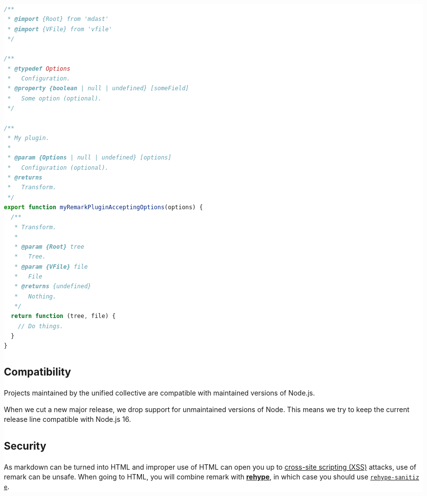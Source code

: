 ```js
/**
 * @import {Root} from 'mdast'
 * @import {VFile} from 'vfile'
 */

/**
 * @typedef Options
 *   Configuration.
 * @property {boolean | null | undefined} [someField]
 *   Some option (optional).
 */

/**
 * My plugin.
 *
 * @param {Options | null | undefined} [options]
 *   Configuration (optional).
 * @returns
 *   Transform.
 */
export function myRemarkPluginAcceptingOptions(options) {
  /**
   * Transform.
   *
   * @param {Root} tree
   *   Tree.
   * @param {VFile} file
   *   File
   * @returns {undefined}
   *   Nothing.
   */
  return function (tree, file) {
    // Do things.
  }
}
```

## Compatibility

Projects maintained by the unified collective are compatible with maintained
versions of Node.js.

When we cut a new major release,
we drop support for unmaintained versions of Node.
This means we try to keep the current release line compatible with Node.js 16.

## Security

As markdown can be turned into HTML and improper use of HTML can open you up to
[cross-site scripting (XSS)][wikipedia-xss] attacks,
use of remark can be unsafe.
When going to HTML,
you will combine remark with **[rehype][github-rehype]**,
in which case you should use [`rehype-sanitize`][github-rehype-sanitize].


[badge-build-image]: https://github.com/remarkjs/remark/workflows/main/badge.svg
[badge-build-url]: https://github.com/remarkjs/remark/actions
[badge-coverage-image]: https://img.shields.io/codecov/c/github/remarkjs/remark.svg
[badge-coverage-url]: https://codecov.io/github/remarkjs/remark
[badge-downloads-image]: https://img.shields.io/npm/dm/remark.svg
[badge-downloads-url]: https://www.npmjs.com/package/remark
[badge-size-image]: https://img.shields.io/bundlejs/size/remark
[badge-size-url]: https://bundlejs.com/?q=remark
[commonmark-help]: https://commonmark.org/help/
[file-list-of-plugins]: doc/plugins.md#list-of-plugins
[file-logo]: https://raw.githubusercontent.com/remarkjs/remark/1f338e72/logo.svg?sanitize=true
[github-awesome-remark]: https://github.com/remarkjs/awesome-remark
[github-mdast]: https://github.com/syntax-tree/mdast
[github-mdast-util-from-markdown]: https://github.com/syntax-tree/mdast-util-from-markdown
[github-mdast-util-to-markdown]: https://github.com/syntax-tree/mdast-util-to-markdown
[github-micromark]: https://github.com/micromark/micromark
[github-rehype]: https://github.com/rehypejs/rehype
[github-rehype-sanitize]: https://github.com/rehypejs/rehype-sanitize
[github-remark-cli]: https://github.com/remarkjs/remark/tree/main/packages/remark-cli
[github-remark-core]: https://github.com/remarkjs/remark/tree/main/packages/remark
[github-remark-gfm]: https://github.com/remarkjs/remark-gfm
[github-remark-lint]: https://github.com/remarkjs/remark-lint
[github-remark-parse]: https://github.com/remarkjs/remark/tree/main/packages/remark-parse
[github-remark-rehype]: https://github.com/remarkjs/remark-rehype
[github-remark-stringify]: packages/remark-stringify/
[github-remark-toc]: https://github.com/remarkjs/remark-toc
[github-topic-remark-plugin]: https://github.com/topics/remark-plugin
[github-types-mdast]: https://github.com/DefinitelyTyped/DefinitelyTyped/tree/master/types/mdast
[github-unified]: https://github.com/unifiedjs/unified
[health]: https://github.com/remarkjs/.github
[health-coc]: https://github.com/remarkjs/.github/blob/main/code-of-conduct.md
[health-contributing]: https://github.com/remarkjs/.github/blob/main/contributing.md
[health-security]: https://github.com/remarkjs/.github/blob/main/security.md
[health-support]: https://github.com/remarkjs/.github/blob/main/support.md
[opencollective]: https://opencollective.com/unified
[popular]: https://www.npmtrends.com/remark-parse-vs-marked-vs-micromark-vs-markdown-it
[section-contribute]: #contribute
[section-plugins]: #plugins
[section-sponsor]: #sponsor
[section-syntax]: #syntax
[section-syntax-tree]: #syntax-tree
[typescript]: https://www.typescriptlang.org
[unifiedjs]: https://unifiedjs.com
[wikipedia-xss]: https://en.wikipedia.org/wiki/Cross-site_scripting